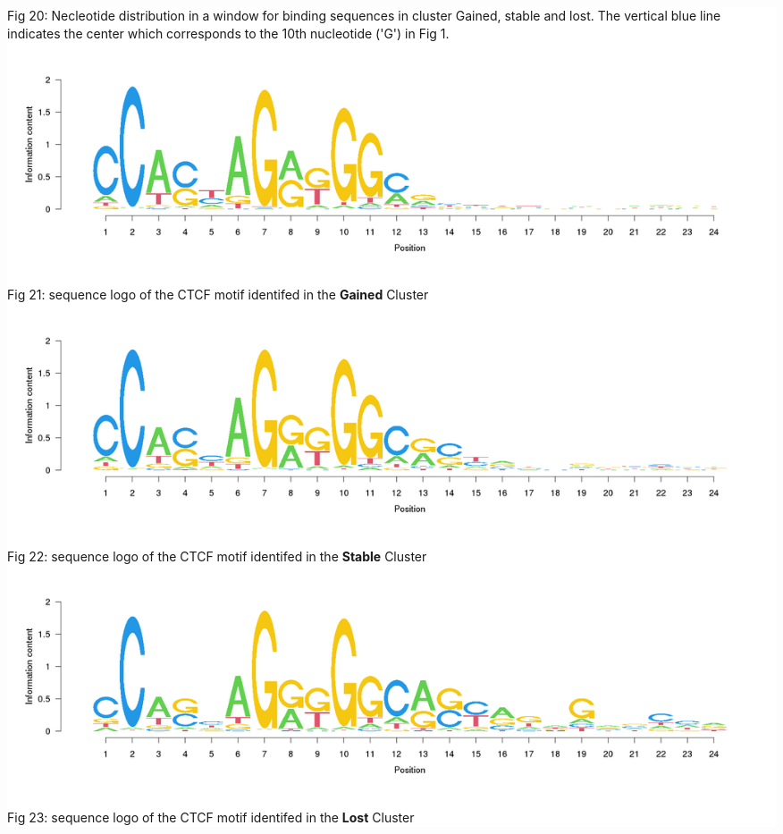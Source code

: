 
Fig 20: Necleotide distribution in a window for binding sequences in cluster Gained, stable and lost. The vertical blue line indicates the center which corresponds to the 10th nucleotide ('G') in Fig 1.


![](Descriptive_longer_Sept_files/figure-html/unnamed-chunk-39-1.png)


Fig 21: sequence logo of the CTCF motif identifed in the **Gained** Cluster

![](Descriptive_longer_Sept_files/figure-html/unnamed-chunk-40-1.png)

Fig 22: sequence logo of the CTCF motif identifed in the **Stable** Cluster

![](Descriptive_longer_Sept_files/figure-html/unnamed-chunk-41-1.png)

Fig 23: sequence logo of the CTCF motif identifed in the **Lost** Cluster








